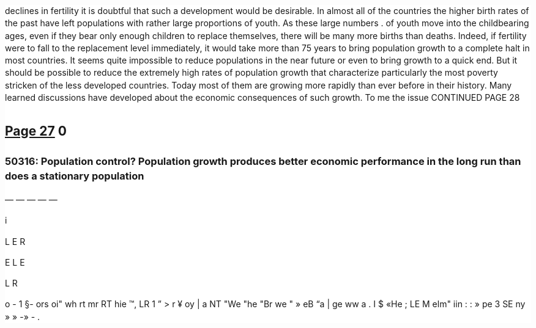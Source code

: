 declines in fertility it is doubtful that such a development 
would be desirable. In almost all of the countries the 
higher birth rates of the past have left populations with 
rather large proportions of youth. As these large numbers 
. of youth move into the childbearing ages, even if they bear 
only enough children to replace themselves, there will be 
many more births than deaths. Indeed, if fertility were 
to fall to the replacement level immediately, it would take 
more than 75 years to bring population growth to a complete 
halt in most countries. 
It seems quite impossible to reduce populations in the 
near future or even to bring growth to a quick end. But 
it should be possible to reduce the extremely high rates of 
population growth that characterize particularly the most 
poverty stricken of the less developed countries. Today 
most of them are growing more rapidly than ever before 
in their history. 
Many learned discussions have developed about the 
economic consequences of such growth. To me the issue 
CONTINUED PAGE 28

## [Page 27](https://demo.humlab.umu.se/courier/074873engo.pdf#page=27) 0

### 50316: Population control? Population growth produces better economic performance in the long run than does a stationary population

—
—
—
—
—
 
i
 
L
E
R
 
E
L
E
 
L
R
 
  
    
 
    
   
    
   
   
 
o - 1 
§- ors oi" wh rt 
mr RT hie 
™, LR 1 
” > r ¥ 
oy | a NT 
"We "he "Br we 
" » eB 
“a | ge ww a . 
I $ «He ; 
LE M elm" iin : 
: » pe 3 SE 
ny » » -» - . 